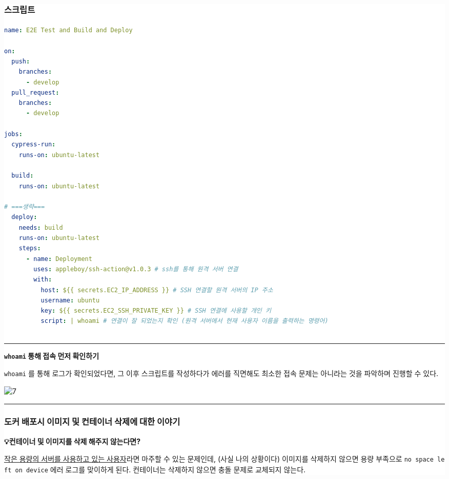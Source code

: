 ### 스크립트

```yaml
name: E2E Test and Build and Deploy

on:
  push:
    branches:
      - develop
  pull_request:
    branches:
      - develop

jobs:
  cypress-run:
    runs-on: ubuntu-latest
    
  build:
    runs-on: ubuntu-latest

# ===생략===
  deploy:
    needs: build
    runs-on: ubuntu-latest
    steps:
      - name: Deployment
        uses: appleboy/ssh-action@v1.0.3 # ssh를 통해 원격 서버 연결
        with:
          host: ${{ secrets.EC2_IP_ADDRESS }} # SSH 연결할 원격 서버의 IP 주소
          username: ubuntu
          key: ${{ secrets.EC2_SSH_PRIVATE_KEY }} # SSH 연결에 사용할 개인 키
          script: | whoami # 연결이 잘 되었는지 확인 (원격 서버에서 현재 사용자 이름을 출력하는 명령어)
  
```

---

**`whoami` 통해 접속 먼저 확인하기**

`whoami` 를 통해 로그가 확인되었다면, 그 이후 스크립트를 작성하다가 에러를 직면해도 최소한 접속 문제는 아니라는 것을 파악하며 진행할 수 있다.

![7](https://github.com/user-attachments/assets/99eebfef-ee98-4279-af1a-0eb424671a12)

---

### 도커 배포시 이미지 및 컨테이너 삭제에 대한 이야기

**💡컨테이너 및 이미지를 삭제 해주지 않는다면?**

[작은 용량의 서버를 사용하고 있는 사용자](https://usiyoung.github.io/2024/08/22/docker-image-size.html)라면 마주할 수 있는 문제인데, (사실 나의 상황이다) 이미지를 삭제하지 않으면 용량 부족으로 `no space left on device` 에러 로그를 맞이하게 된다. 컨테이너는 삭제하지 않으면 충돌 문제로 교체되지 않는다.

